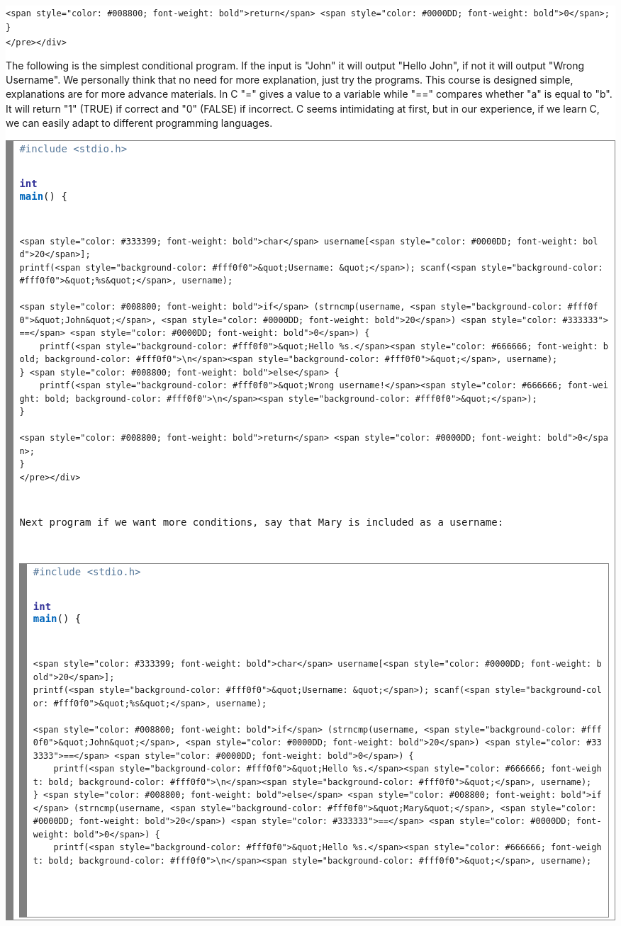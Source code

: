 	<span style="color: #008800; font-weight: bold">return</span> <span style="color: #0000DD; font-weight: bold">0</span>;
	}
	</pre></div>

<p>The following is the simplest conditional program. If the input is "John" it will output "Hello John", if not it will output "Wrong Username". We personally think that no need for more explanation, just try the programs. This course is designed simple, explanations are for more advance materials. In C "=" gives a value to a variable while "==" compares whether "a" is equal to "b". It will return "1" (TRUE) if correct and "0" (FALSE) if incorrect. C seems intimidating at first, but in our experience, if we learn C, we can easily adapt to different programming languages.</p>

<div style="background: #ffffff; overflow:auto;width:auto;border:solid gray;border-width:.1em .1em .1em .8em;padding:.2em .6em;"><pre style="margin: 0; line-height: 125%"><span style="color: #557799">#include &lt;stdio.h&gt;</span>

<span style="color: #333399; font-weight: bold">int</span> <span style="color: #0066BB; font-weight: bold">main</span>() {

	<span style="color: #333399; font-weight: bold">char</span> username[<span style="color: #0000DD; font-weight: bold">20</span>];
	printf(<span style="background-color: #fff0f0">&quot;Username: &quot;</span>); scanf(<span style="background-color: #fff0f0">&quot;%s&quot;</span>, username);
	
	<span style="color: #008800; font-weight: bold">if</span> (strncmp(username, <span style="background-color: #fff0f0">&quot;John&quot;</span>, <span style="color: #0000DD; font-weight: bold">20</span>) <span style="color: #333333">==</span> <span style="color: #0000DD; font-weight: bold">0</span>) {
		printf(<span style="background-color: #fff0f0">&quot;Hello %s.</span><span style="color: #666666; font-weight: bold; background-color: #fff0f0">\n</span><span style="background-color: #fff0f0">&quot;</span>, username);
	} <span style="color: #008800; font-weight: bold">else</span> {
		printf(<span style="background-color: #fff0f0">&quot;Wrong username!</span><span style="color: #666666; font-weight: bold; background-color: #fff0f0">\n</span><span style="background-color: #fff0f0">&quot;</span>);
	}
	
	<span style="color: #008800; font-weight: bold">return</span> <span style="color: #0000DD; font-weight: bold">0</span>;
	}
	</pre></div>

<p>Next program if we want more conditions, say that Mary is included as a username:</p>

<div style="background: #ffffff; overflow:auto;width:auto;border:solid gray;border-width:.1em .1em .1em .8em;padding:.2em .6em;"><pre style="margin: 0; line-height: 125%"><span style="color: #557799">#include &lt;stdio.h&gt;</span>

<span style="color: #333399; font-weight: bold">int</span> <span style="color: #0066BB; font-weight: bold">main</span>() {

	<span style="color: #333399; font-weight: bold">char</span> username[<span style="color: #0000DD; font-weight: bold">20</span>];
	printf(<span style="background-color: #fff0f0">&quot;Username: &quot;</span>); scanf(<span style="background-color: #fff0f0">&quot;%s&quot;</span>, username);
	
	<span style="color: #008800; font-weight: bold">if</span> (strncmp(username, <span style="background-color: #fff0f0">&quot;John&quot;</span>, <span style="color: #0000DD; font-weight: bold">20</span>) <span style="color: #333333">==</span> <span style="color: #0000DD; font-weight: bold">0</span>) {
		printf(<span style="background-color: #fff0f0">&quot;Hello %s.</span><span style="color: #666666; font-weight: bold; background-color: #fff0f0">\n</span><span style="background-color: #fff0f0">&quot;</span>, username);
	} <span style="color: #008800; font-weight: bold">else</span> <span style="color: #008800; font-weight: bold">if</span> (strncmp(username, <span style="background-color: #fff0f0">&quot;Mary&quot;</span>, <span style="color: #0000DD; font-weight: bold">20</span>) <span style="color: #333333">==</span> <span style="color: #0000DD; font-weight: bold">0</span>) {
		printf(<span style="background-color: #fff0f0">&quot;Hello %s.</span><span style="color: #666666; font-weight: bold; background-color: #fff0f0">\n</span><span style="background-color: #fff0f0">&quot;</span>, username);
